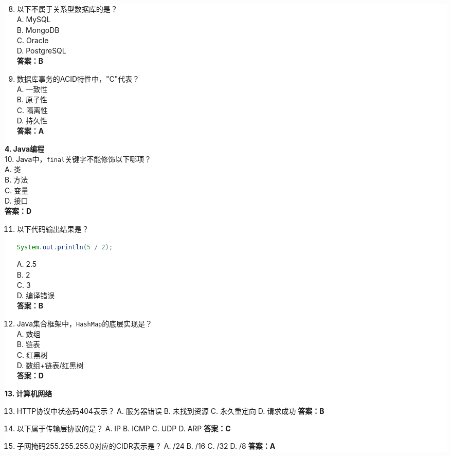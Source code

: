 8. 以下不属于关系型数据库的是？  
   A. MySQL  
   B. MongoDB  
   C. Oracle  
   D. PostgreSQL  
   **答案：B**  

9. 数据库事务的ACID特性中，"C"代表？  
   A. 一致性  
   B. 原子性  
   C. 隔离性  
   D. 持久性  
   **答案：A**  

**4. Java编程**  
10. Java中，`final`关键字不能修饰以下哪项？  
    A. 类  
    B. 方法  
    C. 变量  
    D. 接口  
    **答案：D**  

11. 以下代码输出结果是？  
    ```java  
    System.out.println(5 / 2);  
    ```
    A. 2.5  
    B. 2  
    C. 3  
    D. 编译错误  
    **答案：B**  

12. Java集合框架中，`HashMap`的底层实现是？  
    A. 数组  
    B. 链表  
    C. 红黑树  
    D. 数组+链表/红黑树  
    **答案：D**  

**13. 计算机网络**

13. HTTP协议中状态码404表示？
    A. 服务器错误
    B. 未找到资源
    C. 永久重定向
    D. 请求成功
    **答案：B**

1. 以下属于传输层协议的是？
   A. IP
   B. ICMP
   C. UDP
   D. ARP
   **答案：C**
2. 子网掩码255.255.255.0对应的CIDR表示是？
   A. /24
   B. /16
   C. /32
   D. /8
   **答案：A**
